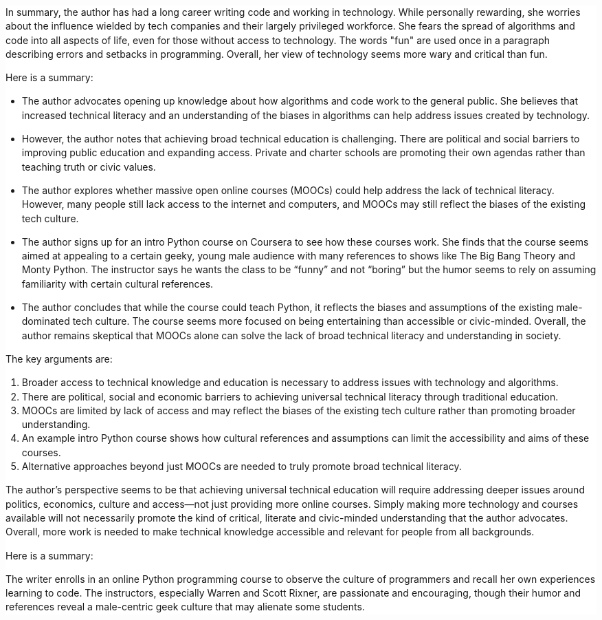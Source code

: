 In summary, the author has had a long career writing code and working in technology. While personally rewarding, she worries about the influence wielded by tech companies and their largely privileged workforce. She fears the spread of algorithms and code into all aspects of life, even for those without access to technology. The words "fun" are used once in a paragraph describing errors and setbacks in programming. Overall, her view of technology seems more wary and critical than fun.

 Here is a summary:

- The author advocates opening up knowledge about how algorithms and code work to the general public. She believes that increased technical literacy and an understanding of the biases in algorithms can help address issues created by technology. 

- However, the author notes that achieving broad technical education is challenging. There are political and social barriers to improving public education and expanding access. Private and charter schools are promoting their own agendas rather than teaching truth or civic values. 

- The author explores whether massive open online courses (MOOCs) could help address the lack of technical literacy. However, many people still lack access to the internet and computers, and MOOCs may still reflect the biases of the existing tech culture.

- The author signs up for an intro Python course on Coursera to see how these courses work. She finds that the course seems aimed at appealing to a certain geeky, young male audience with many references to shows like The Big Bang Theory and Monty Python. The instructor says he wants the class to be “funny” and not “boring” but the humor seems to rely on assuming familiarity with certain cultural references. 

- The author concludes that while the course could teach Python, it reflects the biases and assumptions of the existing male-dominated tech culture. The course seems more focused on being entertaining than accessible or civic-minded. Overall, the author remains skeptical that MOOCs alone can solve the lack of broad technical literacy and understanding in society.

The key arguments are:

1) Broader access to technical knowledge and education is necessary to address issues with technology and algorithms. 
2) There are political, social and economic barriers to achieving universal technical literacy through traditional education. 
3) MOOCs are limited by lack of access and may reflect the biases of the existing tech culture rather than promoting broader understanding. 
4) An example intro Python course shows how cultural references and assumptions can limit the accessibility and aims of these courses. 
5) Alternative approaches beyond just MOOCs are needed to truly promote broad technical literacy.

The author’s perspective seems to be that achieving universal technical education will require addressing deeper issues around politics, economics, culture and access—not just providing more online courses. Simply making more technology and courses available will not necessarily promote the kind of critical, literate and civic-minded understanding that the author advocates. Overall, more work is needed to make technical knowledge accessible and relevant for people from all backgrounds.

 Here is a summary:

The writer enrolls in an online Python programming course to observe the culture of programmers and recall her own experiences learning to code. The instructors, especially Warren and Scott Rixner, are passionate and encouraging, though their humor and references reveal a male-centric geek culture that may alienate some students.
